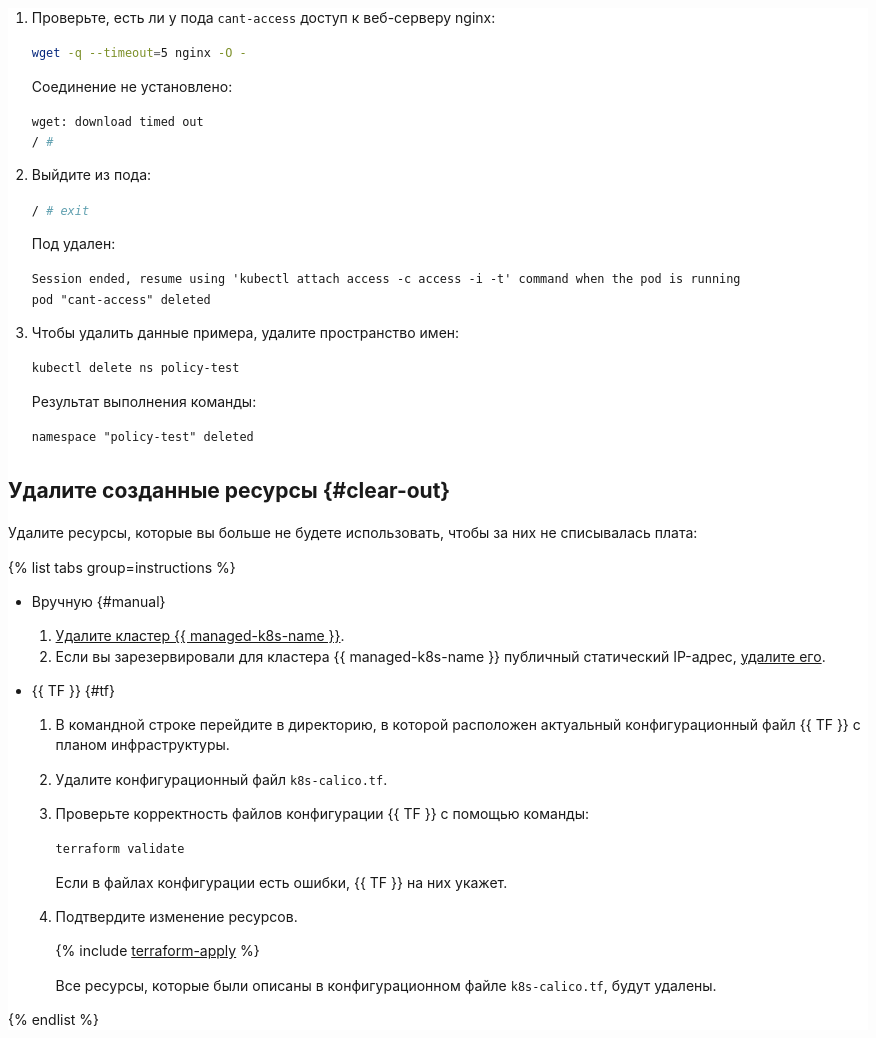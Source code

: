 1. Проверьте, есть ли у пода `cant-access` доступ к веб-серверу nginx:

   ```bash
   wget -q --timeout=5 nginx -O -
   ```

   Соединение не установлено:

   ```bash
   wget: download timed out
   / #
   ```

1. Выйдите из пода:

   ```bash
   / # exit
   ```

   Под удален:

   ```text
   Session ended, resume using 'kubectl attach access -c access -i -t' command when the pod is running
   pod "cant-access" deleted
   ```

1. Чтобы удалить данные примера, удалите пространство имен:

   ```bash
   kubectl delete ns policy-test
   ```

   Результат выполнения команды:

   ```text
   namespace "policy-test" deleted
   ```

## Удалите созданные ресурсы {#clear-out}

Удалите ресурсы, которые вы больше не будете использовать, чтобы за них не списывалась плата:

{% list tabs group=instructions %}

- Вручную {#manual}

  1. [Удалите кластер {{ managed-k8s-name }}](kubernetes-cluster/kubernetes-cluster-delete.md).
  1. Если вы зарезервировали для кластера {{ managed-k8s-name }} публичный статический IP-адрес, [удалите его](../../vpc/operations/address-delete.md).

- {{ TF }} {#tf}

  1. В командной строке перейдите в директорию, в которой расположен актуальный конфигурационный файл {{ TF }} с планом инфраструктуры.
  1. Удалите конфигурационный файл `k8s-calico.tf`.
  1. Проверьте корректность файлов конфигурации {{ TF }} с помощью команды:

     ```bash
     terraform validate
     ```

     Если в файлах конфигурации есть ошибки, {{ TF }} на них укажет.
  1. Подтвердите изменение ресурсов.

     {% include [terraform-apply](../../_includes/mdb/terraform/apply.md) %}

     Все ресурсы, которые были описаны в конфигурационном файле `k8s-calico.tf`, будут удалены.

{% endlist %}
